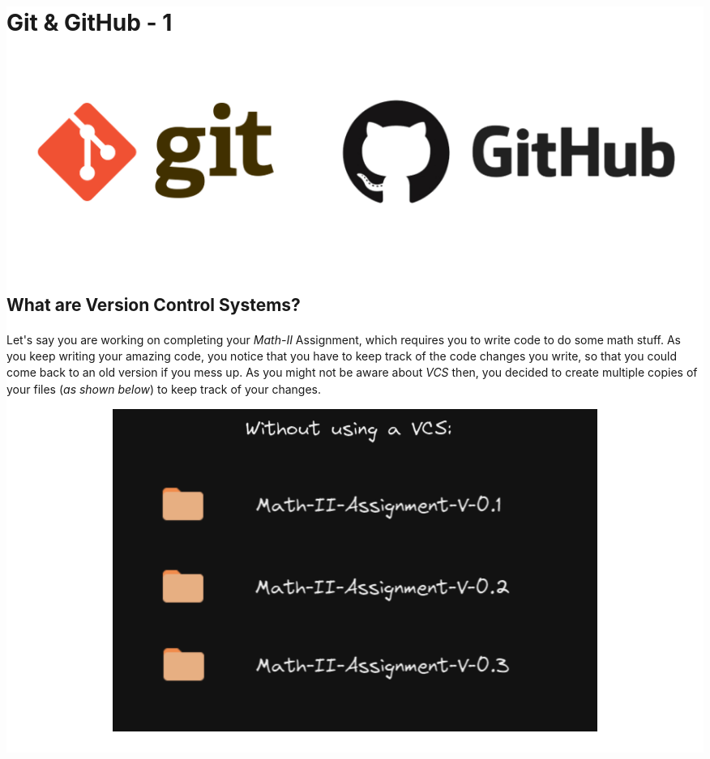 # Git & GitHub - 1

<div align="center">
    <img src="./assets/git-and-github.png">
</div>
</br>

## What are Version Control Systems?

Let's say you are working on completing your *Math-II* Assignment, which requires you to write code to do some math stuff. As you keep writing your amazing code, you notice that you have to keep track of the code changes you write, so that you could come back to an old version if you mess up. As you might not be aware about *VCS* then, you decided to create multiple copies of your files (*as shown below*) to keep track of your changes.

<div align="center">
    <img src="./assets/without-vcs.png">
</div>
</br>
